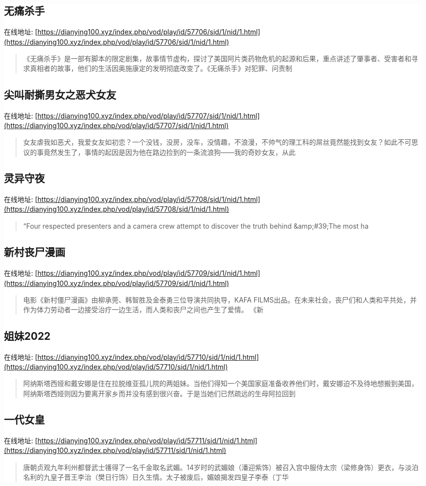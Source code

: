 ## 无痛杀手  
在线地址: [https://dianying100.xyz/index.php/vod/play/id/57706/sid/1/nid/1.html](https://dianying100.xyz/index.php/vod/play/id/57706/sid/1/nid/1.html)  
>《无痛杀手》是一部有脚本的限定剧集，故事情节虚构，探讨了美国阿片类药物危机的起源和后果，重点讲述了肇事者、受害者和寻求真相者的故事，他们的生活因奥施康定的发明彻底改变了。《无痛杀手》对犯罪、问责制  

## 尖叫耐撕男女之恶犬女友  
在线地址: [https://dianying100.xyz/index.php/vod/play/id/57707/sid/1/nid/1.html](https://dianying100.xyz/index.php/vod/play/id/57707/sid/1/nid/1.html)  
>女友虐我如恶犬，我爱女友如初恋？一个没钱，没房，没车，没情趣，不浪漫，不帅气的理工科的屌丝竟然能找到女友？如此不可思议的事竟然发生了，事情的起因是因为他在路边捡到的一条流浪狗——我的奇妙女友，从此  

## 灵异守夜  
在线地址: [https://dianying100.xyz/index.php/vod/play/id/57708/sid/1/nid/1.html](https://dianying100.xyz/index.php/vod/play/id/57708/sid/1/nid/1.html)  
>“Four respected presenters and a camera crew attempt to discover the truth behind &amp;amp;#39;The most ha  

## 新村丧尸漫画  
在线地址: [https://dianying100.xyz/index.php/vod/play/id/57709/sid/1/nid/1.html](https://dianying100.xyz/index.php/vod/play/id/57709/sid/1/nid/1.html)  
>电影《新村僵尸漫画》由柳承莞、韩智胜及金泰勇三位导演共同执导，KAFA FILMS出品。在未来社会，丧尸们和人类和平共处，并作为体力劳动者一边接受治疗一边生活，而人类和丧尸之间也产生了爱情。 《新  

## 姐妹2022  
在线地址: [https://dianying100.xyz/index.php/vod/play/id/57710/sid/1/nid/1.html](https://dianying100.xyz/index.php/vod/play/id/57710/sid/1/nid/1.html)  
>阿纳斯塔西娅和戴安娜是住在拉脱维亚孤儿院的两姐妹。当他们得知一个美国家庭准备收养他们时，戴安娜迫不及待地想搬到美国，阿纳斯塔西娅则因为要离开家乡而并没有感到很兴奋。于是当她们已然疏远的生母阿拉回到  

## 一代女皇  
在线地址: [https://dianying100.xyz/index.php/vod/play/id/57711/sid/1/nid/1.html](https://dianying100.xyz/index.php/vod/play/id/57711/sid/1/nid/1.html)  
>唐朝贞观九年利州都督武士镬得了一名千金取名武媚。14岁时的武媚娘（潘迎紫饰）被召入宫中服侍太宗（梁修身饰）更衣，与淡泊名利的九皇子晋王李治（樊日行饰）日久生情。太子被废后，媚娘揭发四皇子李泰（丁华  

